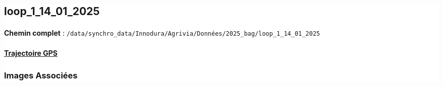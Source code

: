 ## loop_1_14_01_2025

**Chemin complet** : `/data/synchro_data/Innodura/Agrivia/Données/2025_bag/loop_1_14_01_2025`

#### [Trajectoire GPS](gps_traj.html)

### Images Associées
